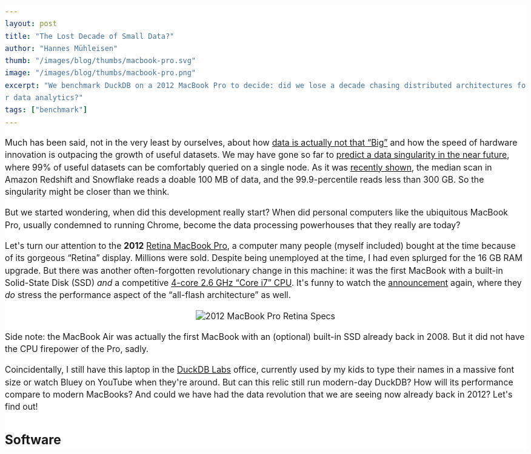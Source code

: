 ```yaml
---
layout: post
title: "The Lost Decade of Small Data?"
author: "Hannes Mühleisen"
thumb: "/images/blog/thumbs/macbook-pro.svg"
image: "/images/blog/thumbs/macbook-pro.png"
excerpt: "We benchmark DuckDB on a 2012 MacBook Pro to decide: did we lose a decade chasing distributed architectures for data analytics?"
tags: ["benchmark"]
---
```


Much has been said, not in the very least by ourselves, about how [data is actually not that “Big”](https://youtu.be/-wCzn9gKoUk?si=npV0awLO3nQZvrlS&t=2637) and how the speed of hardware innovation is outpacing the growth of useful datasets. We may have gone so far to [predict a data singularity in the near future](https://youtu.be/GELhdezYmP0?si=Rj3JZfoKW8JQDaci&t=2494), where 99% of useful datasets can be comfortably queried on a single node. As it was [recently shown](https://www.fivetran.com/blog/how-do-people-use-snowflake-and-redshift), the median scan in Amazon Redshift and Snowflake reads a doable 100 MB of data, and the 99.9-percentile reads less than 300 GB. So the singularity might be closer than we think.

But we started wondering, when did this development really start? When did personal computers like the ubiquitous MacBook Pro, usually condemned to running Chrome, become the data processing powerhouses that they really are today?

Let's turn our attention to the **2012** [Retina MacBook Pro](https://en.wikipedia.org/wiki/MacBook_Pro#Retina_(2012–2016)), a computer many people (myself included) bought at the time because of its gorgeous “Retina” display. Millions were sold. Despite being unemployed at the time, I had even splurged for the 16 GB RAM upgrade. But there was another often-forgotten revolutionary change in this machine: it was the first MacBook with a built-in Solid-State Disk (SSD) _and_ a competitive [4-core 2.6 GHz “Core i7” CPU](https://everymac.com/systems/apple/macbook_pro/specs/macbook-pro-core-i7-2.6-15-mid-2012-retina-display-specs.html). It's funny to watch the [announcement](https://www.youtube.com/watch?v=QNcbZDQKwSQ) again, where they _do_ stress the performance aspect of the “all-flash architecture” as well.

<div align="center">
     <img src="/images/blog/lost-decade/specs.png"
          alt="2012 MacBook Pro Retina Specs"
          width="600"
     />
</div>

Side note: the MacBook Air was actually the first MacBook with an (optional) built-in SSD already back in 2008. But it did not have the CPU firepower of the Pro, sadly.

Coincidentally, I still have this laptop in the [DuckDB Labs](https://duckdblabs.com/) office, currently used by my kids to type their names in a massive font size or watch Bluey on YouTube when they're around. But can this relic still run modern-day DuckDB? How will its performance compare to modern MacBooks? And could we have had the data revolution that we are seeing now already back in 2012? Let's find out!

## Software
